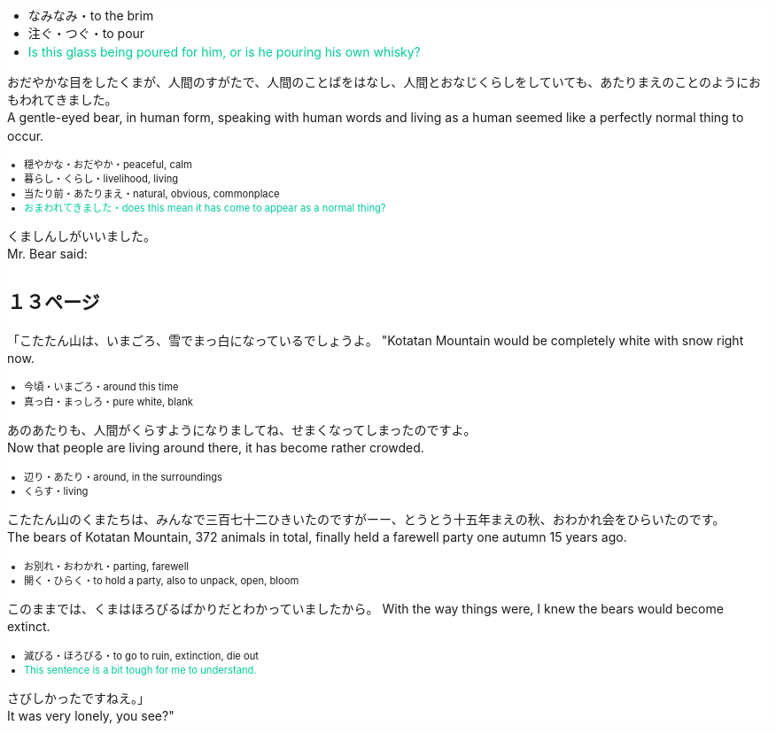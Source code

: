- なみなみ・to the brim
- 注ぐ・つぐ・to pour
- <span style="color:#0c9">Is this glass being poured for him, or is he pouring his own whisky?</span>
</div>

おだやかな目をしたくまが、人間のすがたで、人間のことばをはなし、人間とおなじくらしをしていても、あたりまえのことのようにおもわれてきました。  
A gentle-eyed bear, in human form, speaking with human words and living as a human seemed like a perfectly normal thing to occur.
<div style="font-size: 0.8rem">

- 穏やかな・おだやか・peaceful, calm
- 暮らし・くらし・livelihood, living
- 当たり前・あたりまえ・natural, obvious, commonplace
- <span style="color:#0c9">おまわれてきました・does this mean it has come to appear as a normal thing?</span>
</div>

くましんしがいいました。  
Mr. Bear said:

## １３ページ
「こたたん山は、いまごろ、雪でまっ白になっているでしょうよ。 
"Kotatan Mountain would be completely white with snow right now.
<div style="font-size: 0.8rem">

- 今頃・いまごろ・around this time
- 真っ白・まっしろ・pure white, blank
</div>

あのあたりも、人間がくらすようになりましてね、せまくなってしまったのですよ。  
Now that people are living around there, it has become rather crowded.
<div style="font-size: 0.8rem">

- 辺り・あたり・around, in the surroundings
- くらす・living
</div>

こたたん山のくまたちは、みんなで三百七十二ひきいたのですがーー、とうとう十五年まえの秋、おわかれ会をひらいたのです。  
The bears of Kotatan Mountain, 372 animals in total, finally held a farewell party one autumn 15 years ago.
<div style="font-size: 0.8rem">

- お別れ・おわかれ・parting, farewell
- 開く・ひらく・to hold a party, also to unpack, open, bloom
</div>

このままでは、くまはほろびるばかりだとわかっていましたから。
With the way things were, I knew the bears would become extinct.
<div style="font-size: 0.8rem">

- 滅びる・ほろびる・to go to ruin, extinction, die out
- <span style="color:#0c9">This sentence is a bit tough for me to understand.</span>
</div>

さびしかったですねえ。」  
It was very lonely, you see?"
<div style="font-size: 0.8rem">
